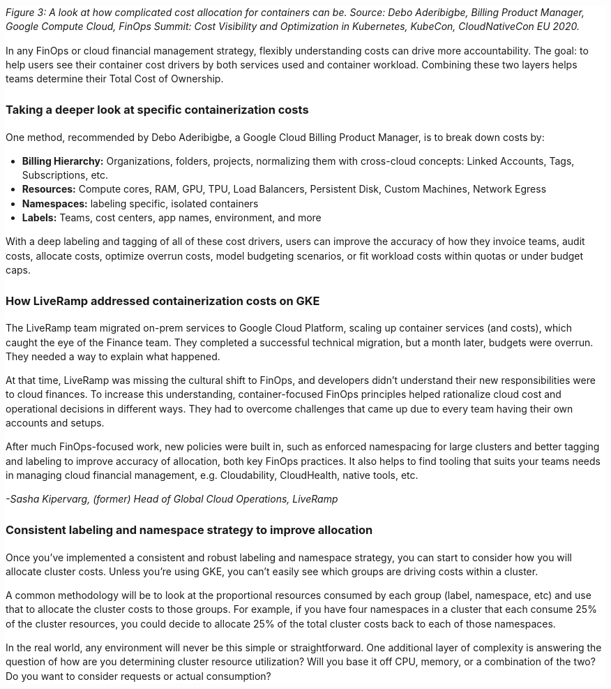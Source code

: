 *Figure 3: A look at how complicated cost allocation for containers can be.*
*Source: Debo Aderibigbe, Billing Product Manager, Google Compute Cloud, FinOps Summit: Cost Visibility and Optimization in Kubernetes, KubeCon, CloudNativeCon EU 2020.*

In any FinOps or cloud financial management strategy, flexibly understanding costs can drive more accountability. The goal: to help users see their container cost drivers by both services used and container workload. Combining these two layers helps teams determine their Total Cost of Ownership.

### Taking a deeper look at specific containerization costs
One method, recommended by Debo Aderibigbe, a Google Cloud Billing Product Manager, is to break down costs by:
* **Billing Hierarchy:** Organizations, folders, projects, normalizing them with cross-cloud concepts: Linked Accounts, Tags, Subscriptions, etc.
* **Resources:** Compute cores, RAM, GPU, TPU, Load Balancers, Persistent Disk, Custom Machines, Network Egress
* **Namespaces:** labeling specific, isolated containers
* **Labels:** Teams, cost centers, app names, environment, and more

With a deep labeling and tagging of all of these cost drivers, users can improve the accuracy of how they invoice teams, audit costs, allocate costs, optimize overrun costs, model budgeting scenarios, or fit workload costs within quotas or under budget caps.

### How LiveRamp addressed containerization costs on GKE
The LiveRamp team migrated on-prem services to Google Cloud Platform, scaling up container services (and costs), which caught the eye of the Finance team. They completed a successful technical migration, but a month later, budgets were overrun. They needed a way to explain  what happened.

At that time, LiveRamp was missing the cultural shift to FinOps, and developers didn’t understand their new responsibilities were to cloud finances. To increase this understanding, container-focused FinOps principles helped rationalize cloud cost and operational decisions in different ways. They had to overcome challenges that came up due to every team having their own accounts and setups.

After much FinOps-focused work, new policies were built in, such as enforced namespacing for large clusters and better tagging and labeling to improve accuracy of allocation, both key FinOps practices. It also helps to find tooling that suits your teams needs in managing cloud financial management, e.g. Cloudability, CloudHealth, native tools, etc.

*-Sasha Kipervarg, (former) Head of Global Cloud Operations, LiveRamp*

### Consistent labeling and namespace strategy to improve allocation
Once you’ve implemented a consistent and robust labeling and namespace strategy, you can start to consider how you will allocate cluster costs. Unless you’re using GKE, you can’t easily see which groups are driving costs within a cluster.

A common methodology will be to look at the proportional resources consumed by each group (label, namespace, etc) and use that to allocate the cluster costs to those groups. For example, if you have four namespaces in a cluster that each consume 25% of the cluster resources, you could decide to allocate 25% of the total cluster costs back to each of those namespaces. 

In the real world, any environment will never be this simple or straightforward. One additional layer of complexity is answering the question of how are you determining cluster resource utilization? Will you base it off CPU, memory, or a combination of the two? Do you want to consider requests or actual consumption?
